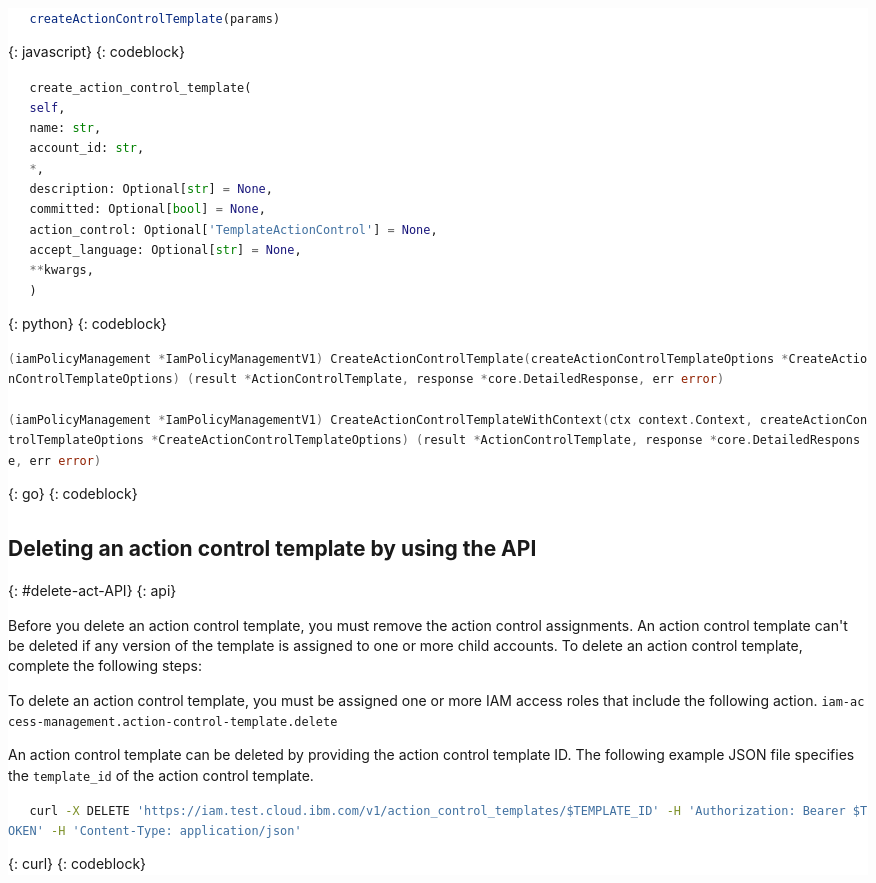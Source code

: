 ```javascript
   createActionControlTemplate(params)
```
{: javascript}
{: codeblock}

```Python
   create_action_control_template(
   self,
   name: str,
   account_id: str,
   *,
   description: Optional[str] = None,
   committed: Optional[bool] = None,
   action_control: Optional['TemplateActionControl'] = None,
   accept_language: Optional[str] = None,
   **kwargs,
   )
```
{: python}
{: codeblock}

```go
(iamPolicyManagement *IamPolicyManagementV1) CreateActionControlTemplate(createActionControlTemplateOptions *CreateActionControlTemplateOptions) (result *ActionControlTemplate, response *core.DetailedResponse, err error)

(iamPolicyManagement *IamPolicyManagementV1) CreateActionControlTemplateWithContext(ctx context.Context, createActionControlTemplateOptions *CreateActionControlTemplateOptions) (result *ActionControlTemplate, response *core.DetailedResponse, err error)
   ```
{: go}
{: codeblock}

## Deleting an action control template by using the API
{: #delete-act-API}
{: api}

Before you delete an action control template, you must remove the action control assignments. An action control template can't be deleted if any version of the template is assigned to one or more child accounts. To delete an action control template, complete the following steps:

To delete an action control template, you must be assigned one or more IAM access roles that include the following action.
`iam-access-management.action-control-template.delete`

An action control template can be deleted by providing the action control template ID. The following example JSON file specifies the `template_id` of the action control template.

```bash
   curl -X DELETE 'https://iam.test.cloud.ibm.com/v1/action_control_templates/$TEMPLATE_ID' -H 'Authorization: Bearer $TOKEN' -H 'Content-Type: application/json'
```
{: curl}
{: codeblock}
